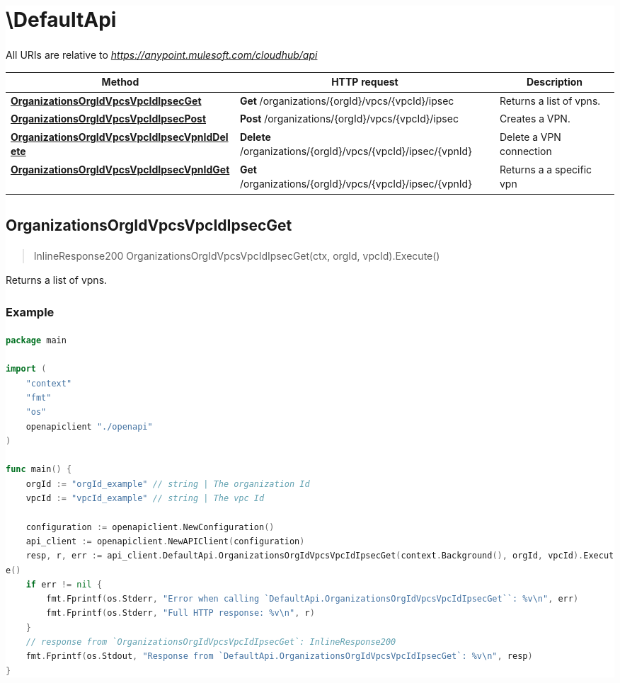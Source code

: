 # \DefaultApi

All URIs are relative to *https://anypoint.mulesoft.com/cloudhub/api*

Method | HTTP request | Description
------------- | ------------- | -------------
[**OrganizationsOrgIdVpcsVpcIdIpsecGet**](DefaultApi.md#OrganizationsOrgIdVpcsVpcIdIpsecGet) | **Get** /organizations/{orgId}/vpcs/{vpcId}/ipsec | Returns a list of vpns.
[**OrganizationsOrgIdVpcsVpcIdIpsecPost**](DefaultApi.md#OrganizationsOrgIdVpcsVpcIdIpsecPost) | **Post** /organizations/{orgId}/vpcs/{vpcId}/ipsec | Creates a VPN.
[**OrganizationsOrgIdVpcsVpcIdIpsecVpnIdDelete**](DefaultApi.md#OrganizationsOrgIdVpcsVpcIdIpsecVpnIdDelete) | **Delete** /organizations/{orgId}/vpcs/{vpcId}/ipsec/{vpnId} | Delete a VPN connection
[**OrganizationsOrgIdVpcsVpcIdIpsecVpnIdGet**](DefaultApi.md#OrganizationsOrgIdVpcsVpcIdIpsecVpnIdGet) | **Get** /organizations/{orgId}/vpcs/{vpcId}/ipsec/{vpnId} | Returns a a specific vpn



## OrganizationsOrgIdVpcsVpcIdIpsecGet

> InlineResponse200 OrganizationsOrgIdVpcsVpcIdIpsecGet(ctx, orgId, vpcId).Execute()

Returns a list of vpns.



### Example

```go
package main

import (
    "context"
    "fmt"
    "os"
    openapiclient "./openapi"
)

func main() {
    orgId := "orgId_example" // string | The organization Id
    vpcId := "vpcId_example" // string | The vpc Id

    configuration := openapiclient.NewConfiguration()
    api_client := openapiclient.NewAPIClient(configuration)
    resp, r, err := api_client.DefaultApi.OrganizationsOrgIdVpcsVpcIdIpsecGet(context.Background(), orgId, vpcId).Execute()
    if err != nil {
        fmt.Fprintf(os.Stderr, "Error when calling `DefaultApi.OrganizationsOrgIdVpcsVpcIdIpsecGet``: %v\n", err)
        fmt.Fprintf(os.Stderr, "Full HTTP response: %v\n", r)
    }
    // response from `OrganizationsOrgIdVpcsVpcIdIpsecGet`: InlineResponse200
    fmt.Fprintf(os.Stdout, "Response from `DefaultApi.OrganizationsOrgIdVpcsVpcIdIpsecGet`: %v\n", resp)
}
```
